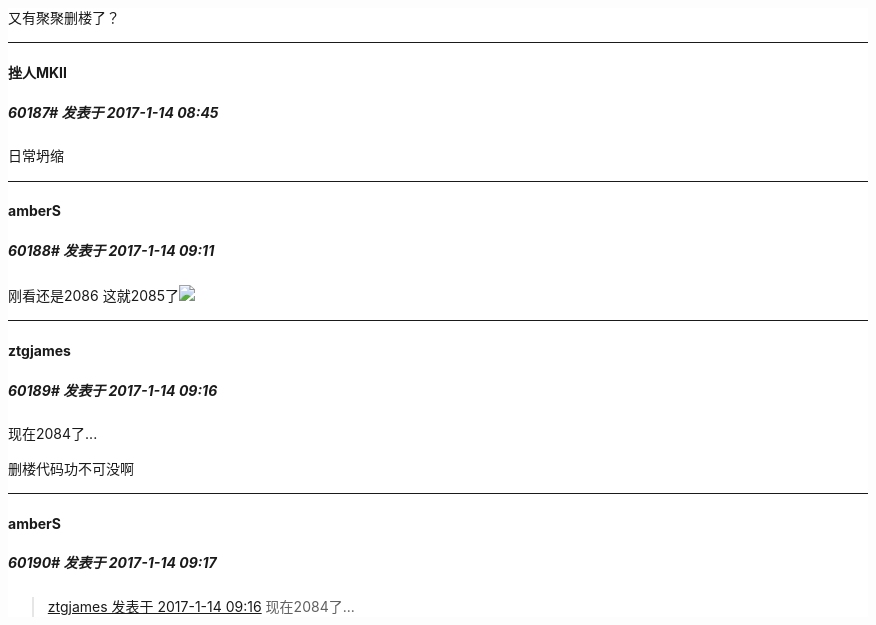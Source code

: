 
又有聚聚删楼了？







-----

####  挫人MKII  
##### 60187#       发表于 2017-1-14 08:45




日常坍缩







-----

####  amberS  
##### 60188#       发表于 2017-1-14 09:11




刚看还是2086 这就2085了<img src="https://static.saraba1st.com/image/smiley/face/90.gif" referrerpolicy="no-referrer">







-----

####  ztgjames  
##### 60189#       发表于 2017-1-14 09:16




现在2084了...


删楼代码功不可没啊







-----

####  amberS  
##### 60190#       发表于 2017-1-14 09:17



<blockquote><a href="httphttps://bbs.saraba1st.com/2b/forum.php?mod=redirect&amp;amp;goto=findpost&amp;amp;pid=34808810&amp;amp;ptid=1105387" target="_blank">ztgjames 发表于 2017-1-14 09:16</a>
现在2084了...
